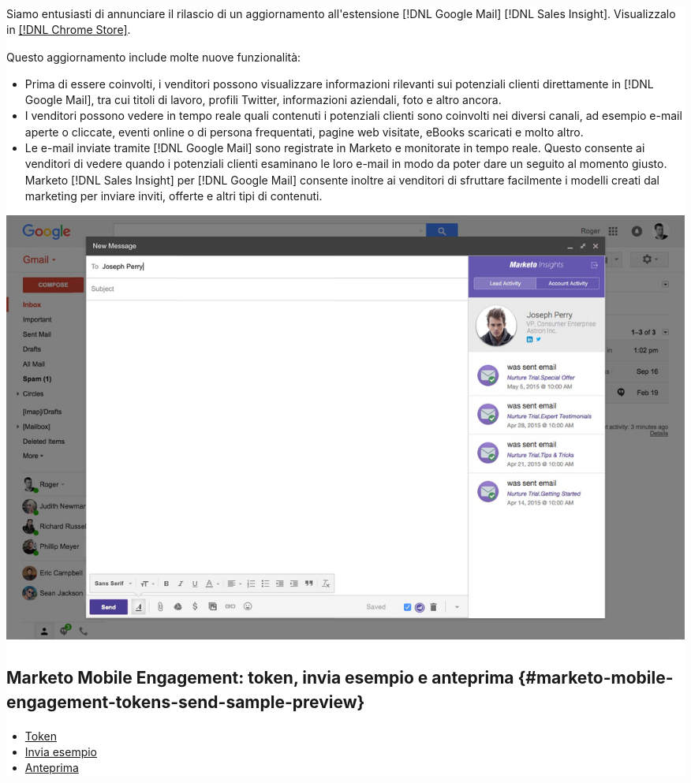Siamo entusiasti di annunciare il rilascio di un aggiornamento all&#39;estensione [!DNL Google Mail] [!DNL Sales Insight]. Visualizzalo in [[!DNL Chrome Store]](https://chrome.google.com/webstore/detail/marketo-insights-for-goog/jjkfbhajlmoeegbjgjipliamplidmbjb).

Questo aggiornamento include molte nuove funzionalità:

* Prima di essere coinvolti, i venditori possono visualizzare informazioni rilevanti sui potenziali clienti direttamente in [!DNL Google Mail], tra cui titoli di lavoro, profili Twitter, informazioni aziendali, foto e altro ancora.
* I venditori possono vedere in tempo reale quali contenuti i potenziali clienti sono coinvolti nei diversi canali, ad esempio e-mail aperte o cliccate, eventi online o di persona frequentati, pagine web visitate, eBooks scaricati e molto altro.
* Le e-mail inviate tramite [!DNL Google Mail] sono registrate in Marketo e monitorate in tempo reale. Questo consente ai venditori di vedere quando i potenziali clienti esaminano le loro e-mail in modo da poter dare un seguito al momento giusto. Marketo [!DNL Sales Insight] per [!DNL Google Mail] consente inoltre ai venditori di sfruttare facilmente i modelli creati dal marketing per inviare inviti, offerte e altri tipi di contenuti.

![](assets/image2015-10-2-14-3a47-3a53.png)

## Marketo Mobile Engagement: token, invia esempio e anteprima {#marketo-mobile-engagement-tokens-send-sample-preview}

* [Token](/help/marketo/product-docs/mobile-marketing/push-notifications/configure-mobile-push-notification.md)
* [Invia esempio](/help/marketo/product-docs/mobile-marketing/push-notifications/send-a-push-notification-sample.md)
* [Anteprima](/help/marketo/product-docs/mobile-marketing/push-notifications/preview-a-push-notification.md)

